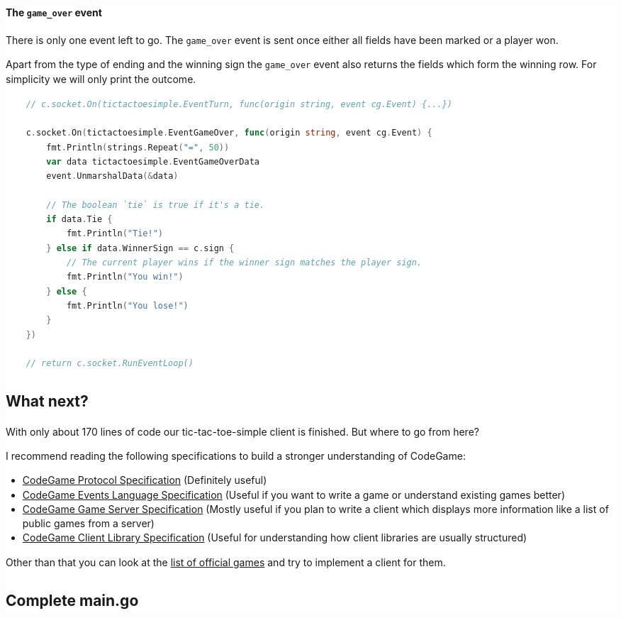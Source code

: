 #### The `game_over` event

There is only one event left to go. The `game_over` event is sent once either all fields have been marked or a player won.

Apart from the type of ending and the winning sign the `game_over` event also returns the fields which form the winning row.
For simplicity we will only print the outcome.

```go
	// c.socket.On(tictactoesimple.EventTurn, func(origin string, event cg.Event) {...})

	c.socket.On(tictactoesimple.EventGameOver, func(origin string, event cg.Event) {
		fmt.Println(strings.Repeat("=", 50))
		var data tictactoesimple.EventGameOverData
		event.UnmarshalData(&data)

		// The boolean `tie` is true if it's a tie.
		if data.Tie {
			fmt.Println("Tie!")
		} else if data.WinnerSign == c.sign {
			// The current player wins if the winner sign matches the player sign.
			fmt.Println("You win!")
		} else {
			fmt.Println("You lose!")
		}
	})

	// return c.socket.RunEventLoop()
```

## What next?

With only about 170 lines of code our tic-tac-toe-simple client is finished. But where to go from here?

I recommend reading the following specifications to build a stronger understanding of CodeGame:

- [CodeGame Protocol Specification](https://docs.code-game.org/specifications/protocol) (Definitely useful)
- [CodeGame Events Language Specification](https://docs.code-game.org/specifications/cge) (Useful if you want to write a game or understand existing games better)
- [CodeGame Game Server Specification](https://docs.code-game.org/specifications/game-server) (Mostly useful if you plan to write a client which displays more information like a list of public games from a server)
- [CodeGame Client Library Specification](https://docs.code-game.org/specifications/client-library) (Useful for understanding how client libraries are usually structured)

Other than that you can look at the [list of official games](https://games.code-game.org) and try to implement a client for them.

## Complete main.go
